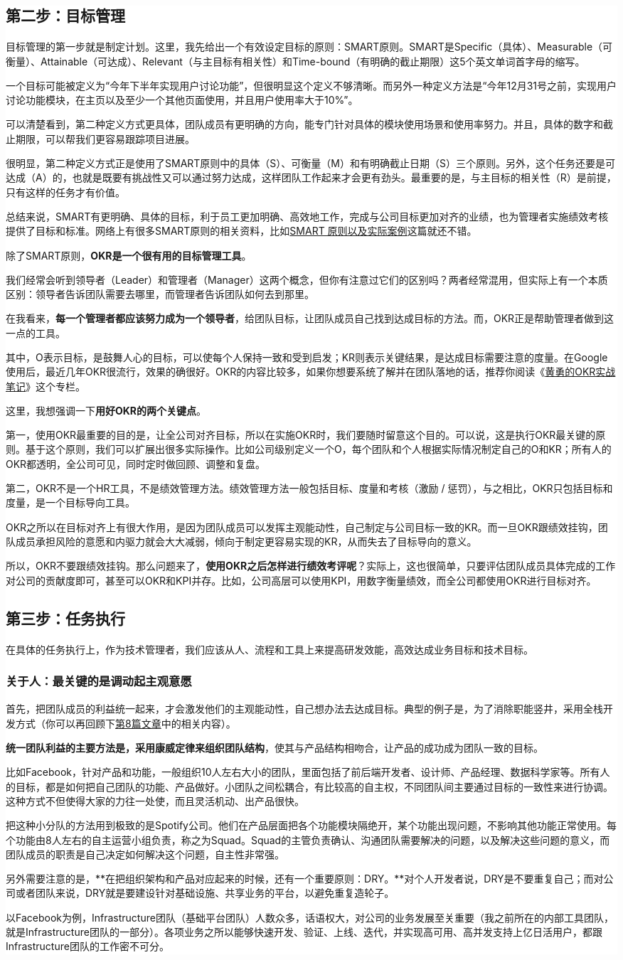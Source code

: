 ## 第二步：目标管理

目标管理的第一步就是制定计划。这里，我先给出一个有效设定目标的原则：SMART原则。SMART是Specific（具体）、Measurable（可衡量）、Attainable（可达成）、Relevant（与主目标有相关性）和Time-bound（有明确的截止期限）这5个英文单词首字母的缩写。

一个目标可能被定义为“今年下半年实现用户讨论功能”，但很明显这个定义不够清晰。而另外一种定义方法是“今年12月31号之前，实现用户讨论功能模块，在主页以及至少一个其他页面使用，并且用户使用率大于10%”。

可以清楚看到，第二种定义方式更具体，团队成员有更明确的方向，能专门针对具体的模块使用场景和使用率努力。并且，具体的数字和截止期限，可以帮我们更容易跟踪项目进展。

很明显，第二种定义方式正是使用了SMART原则中的具体（S）、可衡量（M）和有明确截止日期（S）三个原则。另外，这个任务还要是可达成（A）的，也就是既要有挑战性又可以通过努力达成，这样团队工作起来才会更有劲头。最重要的是，与主目标的相关性（R）是前提，只有这样的任务才有价值。

总结来说，SMART有更明确、具体的目标，利于员工更加明确、高效地工作，完成与公司目标更加对齐的业绩，也为管理者实施绩效考核提供了目标和标准。网络上有很多SMART原则的相关资料，比如[SMART 原则以及实际案例](https://blog.csdn.net/limuzi13/article/details/52245983)这篇就还不错。

除了SMART原则，**OKR是一个很有用的目标管理工具**。

我们经常会听到领导者（Leader）和管理者（Manager）这两个概念，但你有注意过它们的区别吗？两者经常混用，但实际上有一个本质区别：领导者告诉团队需要去哪里，而管理者告诉团队如何去到那里。

在我看来，**每一个管理者都应该努力成为一个领导者**，给团队目标，让团队成员自己找到达成目标的方法。而，OKR正是帮助管理者做到这一点的工具。

其中，O表示目标，是鼓舞人心的目标，可以使每个人保持一致和受到启发；KR则表示关键结果，是达成目标需要注意的度量。在Google使用后，最近几年OKR很流行，效果的确很好。OKR的内容比较多，如果你想要系统了解并在团队落地的话，推荐你阅读《[黄勇的OKR实战笔记](https://time.geekbang.org/column/intro/100030701)》这个专栏。

这里，我想强调一下**用好OKR的两个关键点**。

第一，使用OKR最重要的目的是，让全公司对齐目标，所以在实施OKR时，我们要随时留意这个目的。可以说，这是执行OKR最关键的原则。基于这个原则，我们可以扩展出很多实际操作。比如公司级别定义一个O，每个团队和个人根据实际情况制定自己的O和KR；所有人的OKR都透明，全公司可见，同时定时做回顾、调整和复盘。

第二，OKR不是一个HR工具，不是绩效管理方法。绩效管理方法一般包括目标、度量和考核（激励 / 惩罚），与之相比，OKR只包括目标和度量，是一个目标导向工具。

OKR之所以在目标对齐上有很大作用，是因为团队成员可以发挥主观能动性，自己制定与公司目标一致的KR。而一旦OKR跟绩效挂钩，团队成员承担风险的意愿和内驱力就会大大减弱，倾向于制定更容易实现的KR，从而失去了目标导向的意义。

所以，OKR不要跟绩效挂钩。那么问题来了，**使用OKR之后怎样进行绩效考评呢**？实际上，这也很简单，只要评估团队成员具体完成的工作对公司的贡献度即可，甚至可以OKR和KPI并存。比如，公司高层可以使用KPI，用数字衡量绩效，而全公司都使用OKR进行目标对齐。

## 第三步：任务执行

在具体的任务执行上，作为技术管理者，我们应该从人、流程和工具上来提高研发效能，高效达成业务目标和技术目标。

### 关于人：最关键的是调动起主观意愿

首先，把团队成员的利益统一起来，才会激发他们的主观能动性，自己想办法去达成目标。典型的例子是，为了消除职能竖井，采用全栈开发方式（你可以再回顾下[第8篇文章](https://time.geekbang.org/column/article/132539)中的相关内容）。

**统一团队利益的主要方法是，采用康威定律来组织团队结构**，使其与产品结构相吻合，让产品的成功成为团队一致的目标。

比如Facebook，针对产品和功能，一般组织10人左右大小的团队，里面包括了前后端开发者、设计师、产品经理、数据科学家等。所有人的目标，都是如何把自己团队的功能、产品做好。小团队之间松耦合，有比较高的自主权，不同团队间主要通过目标的一致性来进行协调。这种方式不但使得大家的力往一处使，而且灵活机动、出产品很快。

把这种小分队的方法用到极致的是Spotify公司。他们在产品层面把各个功能模块隔绝开，某个功能出现问题，不影响其他功能正常使用。每个功能由8人左右的自主运营小组负责，称之为Squad。Squad的主管负责确认、沟通团队需要解决的问题，以及解决这些问题的意义，而团队成员的职责是自己决定如何解决这个问题，自主性非常强。

另外需要注意的是，**在把组织架构和产品对应起来的时候，还有一个重要原则：DRY。**对个人开发者说，DRY是不要重复自己；而对公司或者团队来说，DRY就是要建设针对基础设施、共享业务的平台，以避免重复造轮子。

以Facebook为例，Infrastructure团队（基础平台团队）人数众多，话语权大，对公司的业务发展至关重要（我之前所在的内部工具团队，就是Infrastructure团队的一部分）。各项业务之所以能够快速开发、验证、上线、迭代，并实现高可用、高并发支持上亿日活用户，都跟Infrastructure团队的工作密不可分。
